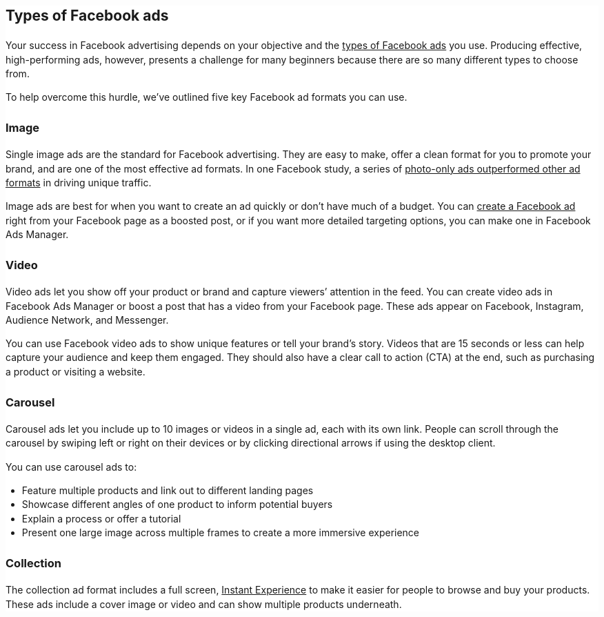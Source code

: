 <iframe width="560" height="315" src="https://www.youtube.com/embed/M77Ia2VD_xI" title="YouTube video player" frameborder="0" allow="accelerometer; autoplay; clipboard-write; encrypted-media; gyroscope; picture-in-picture" allowfullscreen=""></iframe>

## Types of Facebook ads

Your success in Facebook advertising depends on your objective and the [types of Facebook ads](https://www.shopify.com/blog/115169861-6-types-of-facebook-ads-that-will-win-customers-and-keep-them-coming-back) you use. Producing effective, high-performing ads, however, presents a challenge for many beginners because there are so many different types to choose from. 

To help overcome this hurdle, we’ve outlined five key Facebook ad formats you can use. 

### Image

Single image ads are the standard for Facebook advertising. They are easy to make, offer a clean format for you to promote your brand, and are one of the most effective ad formats. In one Facebook study, a series of [photo-only ads outperformed other ad formats](https://www.facebook.com/business/news/insights/creative-combinations-that-work#) in driving unique traffic.

Image ads are best for when you want to create an ad quickly or don’t have much of a budget. You can [create a Facebook ad](https://www.taler.app/create/facebook-ad) right from your Facebook page as a boosted post, or if you want more detailed targeting options, you can make one in Facebook Ads Manager.

### Video

Video ads let you show off your product or brand and capture viewers’ attention in the feed. You can create video ads in Facebook Ads Manager or boost a post that has a video from your Facebook page. These ads appear on Facebook, Instagram, Audience Network, and Messenger. 

You can use Facebook video ads to show unique features or tell your brand’s story. Videos that are 15 seconds or less can help capture your audience and keep them engaged. They should also have a clear call to action (CTA) at the end, such as purchasing a product or visiting a website. 

### Carousel 

Carousel ads let you include up to 10 images or videos in a single ad, each with its own link. People can scroll through the carousel by swiping left or right on their devices or by clicking directional arrows if using the desktop client. 

You can use carousel ads to:

-   Feature multiple products and link out to different landing pages
-   Showcase different angles of one product to inform potential buyers
-   Explain a process or offer a tutorial 
-   Present one large image across multiple frames to create a more immersive experience

### Collection

The collection ad format includes a full screen, [Instant Experience](https://www.facebook.com/business/ads/instant-experiences-ad-destination) to make it easier for people to browse and buy your products. These ads include a cover image or video and can show multiple products underneath. 
